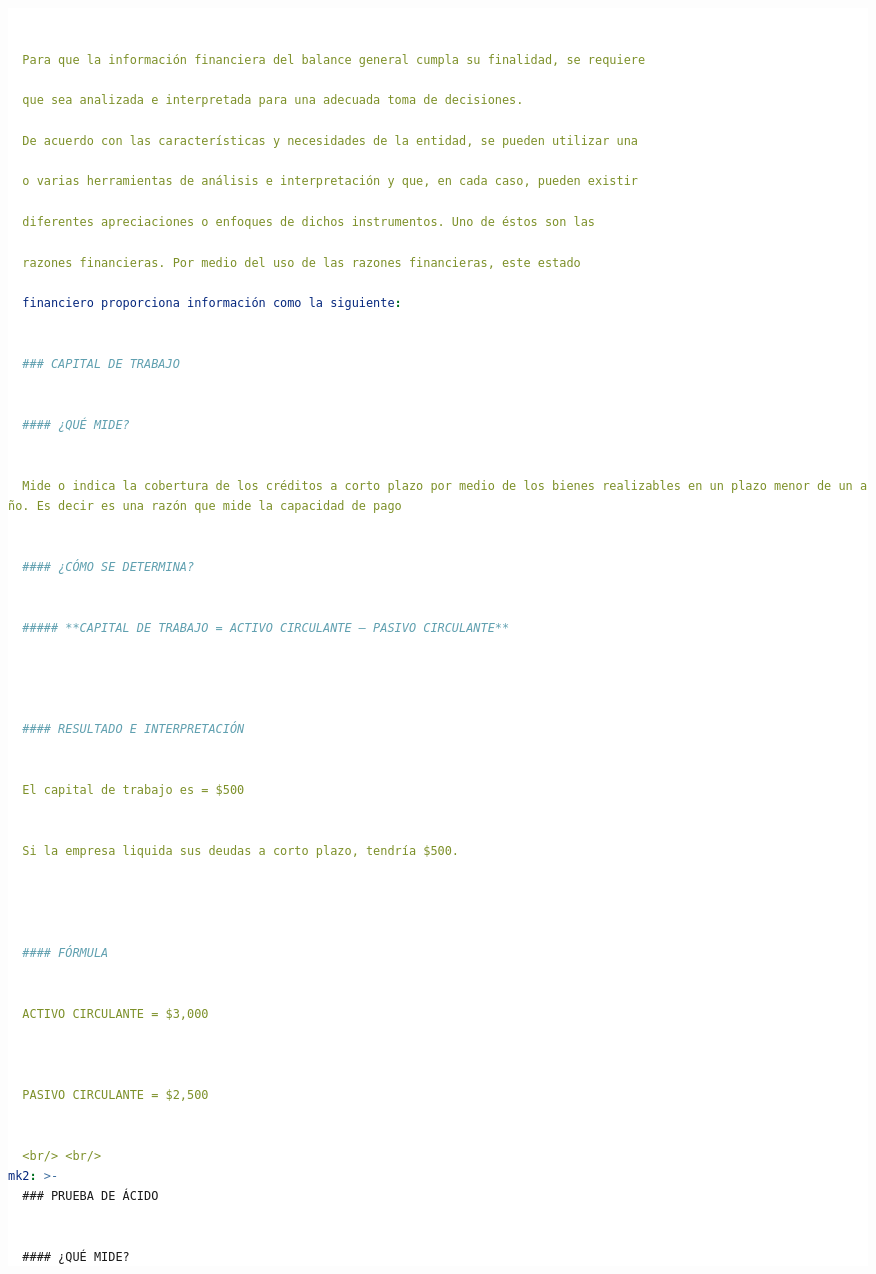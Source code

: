 ```yaml


  Para que la información financiera del balance general cumpla su finalidad, se requiere

  que sea analizada e interpretada para una adecuada toma de decisiones.

  De acuerdo con las características y necesidades de la entidad, se pueden utilizar una

  o varias herramientas de análisis e interpretación y que, en cada caso, pueden existir

  diferentes apreciaciones o enfoques de dichos instrumentos. Uno de éstos son las

  razones financieras. Por medio del uso de las razones financieras, este estado

  financiero proporciona información como la siguiente:


  ### CAPITAL DE TRABAJO


  #### ¿QUÉ MIDE?


  Mide o indica la cobertura de los créditos a corto plazo por medio de los bienes realizables en un plazo menor de un año. Es decir es una razón que mide la capacidad de pago


  #### ¿CÓMO SE DETERMINA?


  ##### **CAPITAL DE TRABAJO = ACTIVO CIRCULANTE – PASIVO CIRCULANTE**




  #### RESULTADO E INTERPRETACIÓN


  El capital de trabajo es = $500


  Si la empresa liquida sus deudas a corto plazo, tendría $500.




  #### FÓRMULA


  ACTIVO CIRCULANTE = $3,000



  PASIVO CIRCULANTE = $2,500


  <br/> <br/>
mk2: >-
  ### PRUEBA DE ÁCIDO


  #### ¿QUÉ MIDE?

```